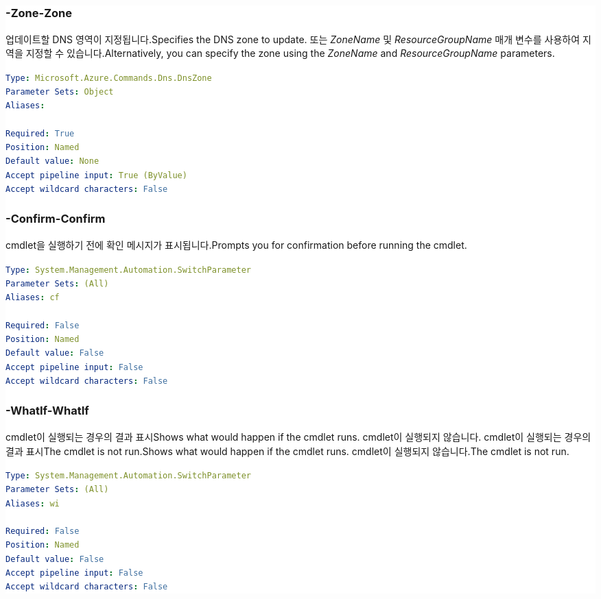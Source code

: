 ### <span data-ttu-id="9e59c-151">-Zone</span><span class="sxs-lookup"><span data-stu-id="9e59c-151">-Zone</span></span>
<span data-ttu-id="9e59c-152">업데이트할 DNS 영역이 지정됩니다.</span><span class="sxs-lookup"><span data-stu-id="9e59c-152">Specifies the DNS zone to update.</span></span>
<span data-ttu-id="9e59c-153">또는 *ZoneName* 및 *ResourceGroupName* 매개 변수를 사용하여 지역을 지정할 수 있습니다.</span><span class="sxs-lookup"><span data-stu-id="9e59c-153">Alternatively, you can specify the zone using the *ZoneName* and *ResourceGroupName* parameters.</span></span>

```yaml
Type: Microsoft.Azure.Commands.Dns.DnsZone
Parameter Sets: Object
Aliases:

Required: True
Position: Named
Default value: None
Accept pipeline input: True (ByValue)
Accept wildcard characters: False
```

### <span data-ttu-id="9e59c-154">-Confirm</span><span class="sxs-lookup"><span data-stu-id="9e59c-154">-Confirm</span></span>
<span data-ttu-id="9e59c-155">cmdlet을 실행하기 전에 확인 메시지가 표시됩니다.</span><span class="sxs-lookup"><span data-stu-id="9e59c-155">Prompts you for confirmation before running the cmdlet.</span></span>

```yaml
Type: System.Management.Automation.SwitchParameter
Parameter Sets: (All)
Aliases: cf

Required: False
Position: Named
Default value: False
Accept pipeline input: False
Accept wildcard characters: False
```

### <span data-ttu-id="9e59c-156">-WhatIf</span><span class="sxs-lookup"><span data-stu-id="9e59c-156">-WhatIf</span></span>
<span data-ttu-id="9e59c-157">cmdlet이 실행되는 경우의 결과 표시</span><span class="sxs-lookup"><span data-stu-id="9e59c-157">Shows what would happen if the cmdlet runs.</span></span> <span data-ttu-id="9e59c-158">cmdlet이 실행되지 않습니다. cmdlet이 실행되는 경우의 결과 표시</span><span class="sxs-lookup"><span data-stu-id="9e59c-158">The cmdlet is not run.Shows what would happen if the cmdlet runs.</span></span> <span data-ttu-id="9e59c-159">cmdlet이 실행되지 않습니다.</span><span class="sxs-lookup"><span data-stu-id="9e59c-159">The cmdlet is not run.</span></span>

```yaml
Type: System.Management.Automation.SwitchParameter
Parameter Sets: (All)
Aliases: wi

Required: False
Position: Named
Default value: False
Accept pipeline input: False
Accept wildcard characters: False
```
